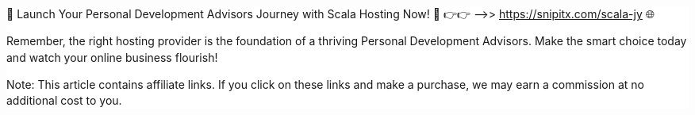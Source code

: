 🚀 Launch Your Personal Development Advisors Journey with Scala Hosting Now! 🌟
👉👉 -->> https://snipitx.com/scala-jy 🌐

Remember, the right hosting provider is the foundation of a thriving Personal Development Advisors. Make the smart choice today and watch your online business flourish!

Note: This article contains affiliate links. If you click on these links and make a purchase, we may earn a commission at no additional cost to you.